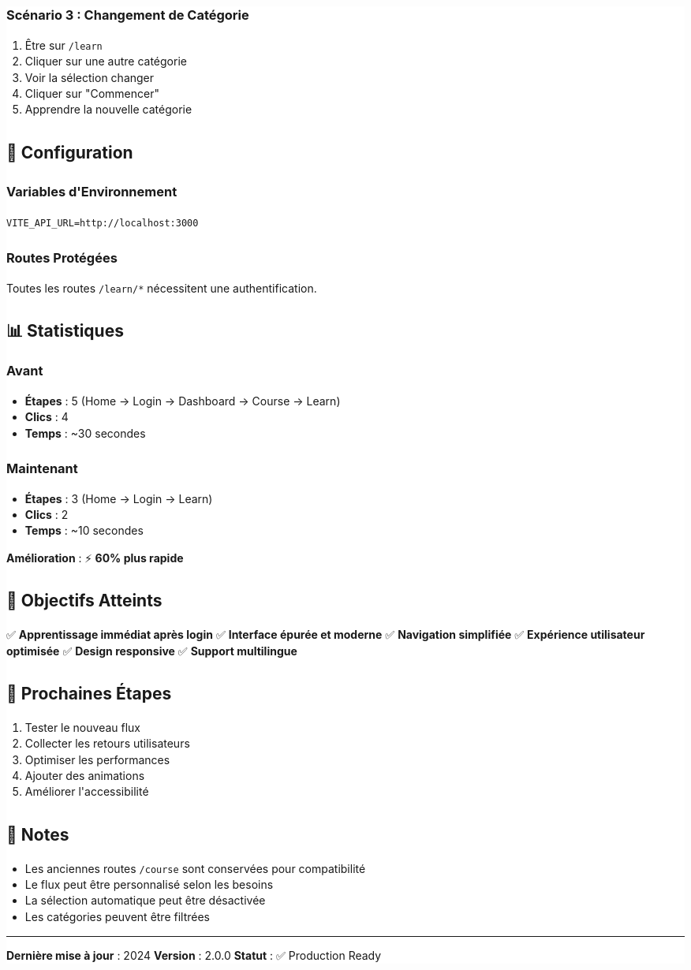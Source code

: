 ### Scénario 3 : Changement de Catégorie
1. Être sur `/learn`
2. Cliquer sur une autre catégorie
3. Voir la sélection changer
4. Cliquer sur "Commencer"
5. Apprendre la nouvelle catégorie

## 🔧 Configuration

### Variables d'Environnement
```env
VITE_API_URL=http://localhost:3000
```

### Routes Protégées
Toutes les routes `/learn/*` nécessitent une authentification.

## 📊 Statistiques

### Avant
- **Étapes** : 5 (Home → Login → Dashboard → Course → Learn)
- **Clics** : 4
- **Temps** : ~30 secondes

### Maintenant
- **Étapes** : 3 (Home → Login → Learn)
- **Clics** : 2
- **Temps** : ~10 secondes

**Amélioration** : ⚡ **60% plus rapide**

## 🎯 Objectifs Atteints

✅ **Apprentissage immédiat après login**
✅ **Interface épurée et moderne**
✅ **Navigation simplifiée**
✅ **Expérience utilisateur optimisée**
✅ **Design responsive**
✅ **Support multilingue**

## 🚀 Prochaines Étapes

1. Tester le nouveau flux
2. Collecter les retours utilisateurs
3. Optimiser les performances
4. Ajouter des animations
5. Améliorer l'accessibilité

## 📝 Notes

- Les anciennes routes `/course` sont conservées pour compatibilité
- Le flux peut être personnalisé selon les besoins
- La sélection automatique peut être désactivée
- Les catégories peuvent être filtrées

---

**Dernière mise à jour** : 2024
**Version** : 2.0.0
**Statut** : ✅ Production Ready


